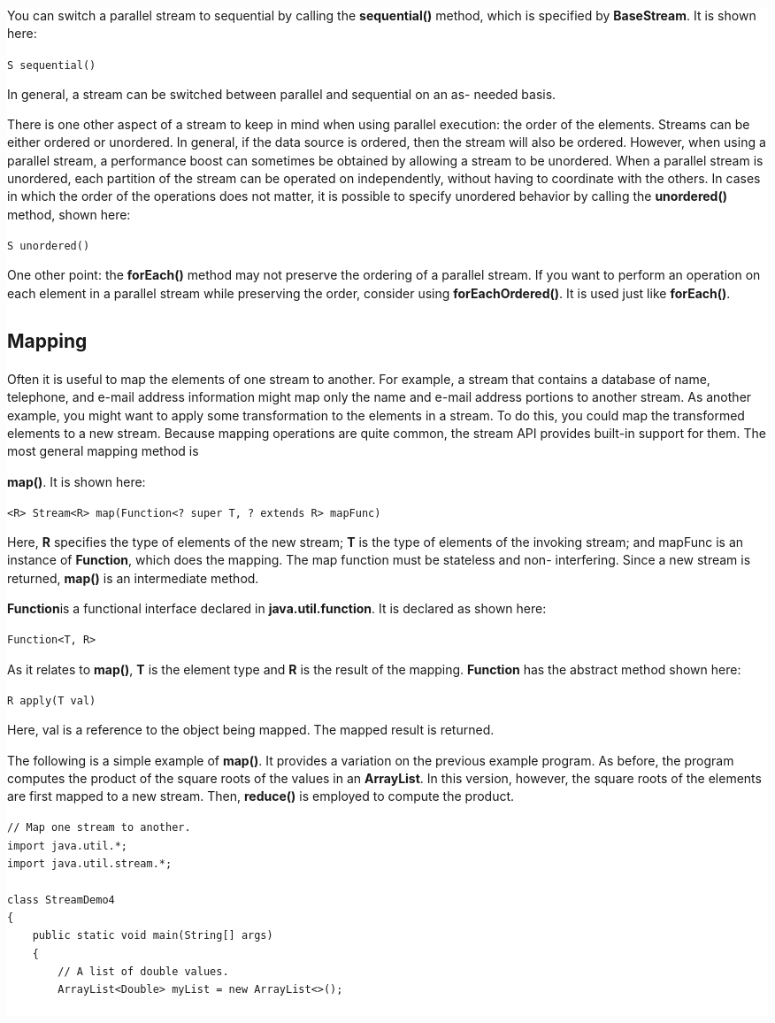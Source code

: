 You can switch a parallel stream to sequential by calling the **sequential()** method, which is specified by **BaseStream**. It is shown here:
```
S sequential()
```
In general, a stream can be switched between parallel and sequential on an as- needed basis.

There is one other aspect of a stream to keep in mind when using parallel execution: the order of the elements. Streams can be either ordered or unordered. In general, if the data source is ordered, then the stream will also be ordered. However, when using a parallel stream, a performance boost can sometimes be obtained by allowing a stream to be unordered. When a parallel stream is unordered, each partition of the stream can be operated on independently, without having to coordinate with the others. In cases in which the order of the operations does not matter, it is possible to specify unordered behavior by calling the **unordered()** method, shown here:
```
S unordered()
```
One other point: the **forEach()** method may not preserve the ordering of a parallel stream. If you want to perform an operation on each element in a parallel stream while preserving the order, consider using **forEachOrdered()**. It is used just like **forEach()**.

## Mapping

Often it is useful to map the elements of one stream to another. For example, a stream that contains a database of name, telephone, and e-mail address information might map only the name and e-mail address portions to another stream. As another example, you might want to apply some transformation to the elements in a stream. To do this, you could map the transformed elements to a new stream. Because mapping operations are quite common, the stream API provides built-in support for them. The most general mapping method is  

**map()**. It is shown here:
```
<R> Stream<R> map(Function<? super T, ? extends R> mapFunc)
```
Here, **R** specifies the type of elements of the new stream; **T** is the type of elements of the invoking stream; and mapFunc is an instance of **Function**, which does the mapping. The map function must be stateless and non- interfering. Since a new stream is returned, **map()** is an intermediate method.

**Function**is a functional interface declared in **java.util.function**. It is declared as shown here:
```
Function<T, R>
```
As it relates to **map()**, **T** is the element type and **R** is the result of the mapping. **Function** has the abstract method shown here:
```
R apply(T val)
```
Here, val is a reference to the object being mapped. The mapped result is returned.

The following is a simple example of **map()**. It provides a variation on the previous example program. As before, the program computes the product of the square roots of the values in an **ArrayList**. In this version, however, the square roots of the elements are first mapped to a new stream. Then, **reduce()** is employed to compute the product.  
```
// Map one stream to another.
import java.util.*;
import java.util.stream.*;

class StreamDemo4 
{
    public static void main(String[] args) 
    {
        // A list of double values.
        ArrayList<Double> myList = new ArrayList<>();
        
```